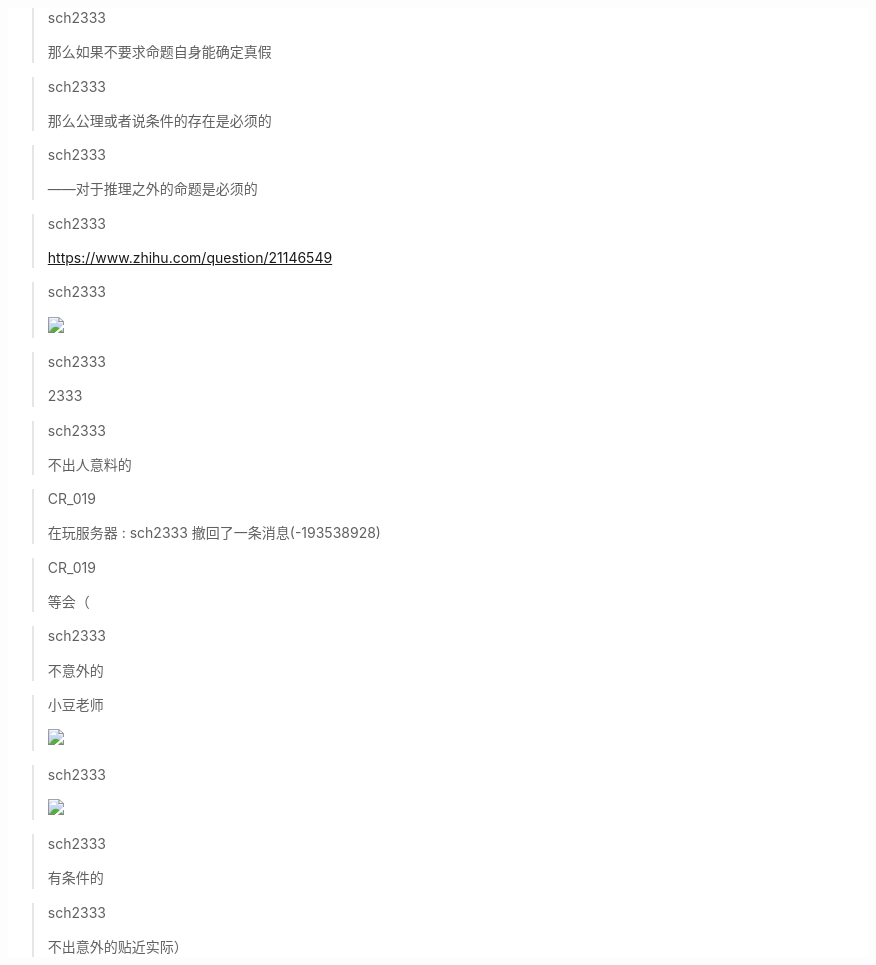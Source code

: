 > sch2333
>
> 那么如果不要求命题自身能确定真假

> sch2333
>
> 那么公理或者说条件的存在是必须的

> sch2333
>
> ——对于推理之外的命题是必须的

> sch2333
>
> https://www.zhihu.com/question/21146549

> sch2333
>
> ![](https://gchat.qpic.cn/gchatpic_new/980001119/916083933-3158906000-D6513D443CBBECB211545FABF6FC51E1/0?term=2&is_origin=0)

> sch2333
>
> 2333

> sch2333
>
> 不出人意料的

> CR_019
>
> 在玩服务器
: sch2333 撤回了一条消息(-193538928)

> CR_019
>
> 等会（

> sch2333
>
> 不意外的

> 小豆老师
>
> ![](https://gchat.qpic.cn/gchatpic_new/859345316/916083933-2182418484-519DACDA39EB69A76A3CCA2A03D44095/0?term=2&is_origin=0)

> sch2333
>
> ![](https://gchat.qpic.cn/gchatpic_new/980001119/916083933-2529556204-8533BF2354D501CA22698EE5848B0783/0?term=2&is_origin=0)

> sch2333
>
> 有条件的

> sch2333
>
> 不出意外的贴近实际）

